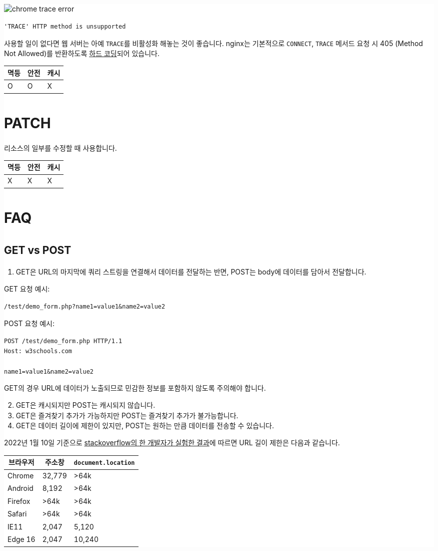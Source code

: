 ![chrome trace error](//images.ctfassets.net/aygsdsdi1qnw/7EiYWIorC4dq8Ak4Vo2pvQ/5d1286938ee75cae763e3911c72bd260/image.png)

```
'TRACE' HTTP method is unsupported
```

사용할 일이 없다면 웹 서버는 아예 `TRACE`를 비활성화 해놓는 것이 좋습니다. nginx는 기본적으로 `CONNECT`, `TRACE` 메서드 요청 시 405 (Method Not Allowed)를 반환하도록 [하드 코딩](https://github.com/nginx/nginx/blob/828fb94e1dbe1c433edd39147ba085c4622c99ed/src/http/ngx_http_request.c#L2014-L2026 "nginx hard coded methods github")되어 있습니다.

| 멱등 | 안전 | 캐시 |
| ---- | ---- | ---- |
| O    | O    | X   |

# PATCH
리소스의 일부를 수정할 때 사용합니다.

| 멱등 | 안전 | 캐시 |
| ---- | ---- | ---- |
| X    | X    | X   |

# FAQ
## GET vs POST
1. GET은 URL의 마지막에 쿼리 스트링을 연결해서 데이터를 전달하는 반면, POST는 body에 데이터를 담아서 전달합니다.

GET 요청 예시:
```
/test/demo_form.php?name1=value1&name2=value2
```

POST 요청 예시:
```
POST /test/demo_form.php HTTP/1.1
Host: w3schools.com

name1=value1&name2=value2
```

GET의 경우 URL에 데이터가 노출되므로 민감한 정보를 포함하지 않도록 주의해야 합니다.

2. GET은 캐시되지만 POST는 캐시되지 않습니다.
3. GET은 즐겨찾기 추가가 가능하지만 POST는 즐겨찾기 추가가 불가능합니다.
4. GET은 데이터 길이에 제한이 있지만, POST는 원하는 만큼 데이터를 전송할 수 있습니다.

2022년 1월 10일 기준으로 [stackoverflow의 한 개발자가 실험한 결과](https://stackoverflow.com/a/417184 "stackoverflow url length experiment")에 따르면 URL 길이 제한은 다음과 같습니다.

| 브라우저 | 주소창      | `document.location` |
| ------- | ----------- | ------------------- |
| Chrome  | 32,779      | >64k                |
| Android | 8,192       | >64k                |
| Firefox | >64k        | >64k                |
| Safari  | >64k        | >64k                |
| IE11    | 2,047       | 5,120               |
| Edge 16 | 2,047       | 10,240              |
